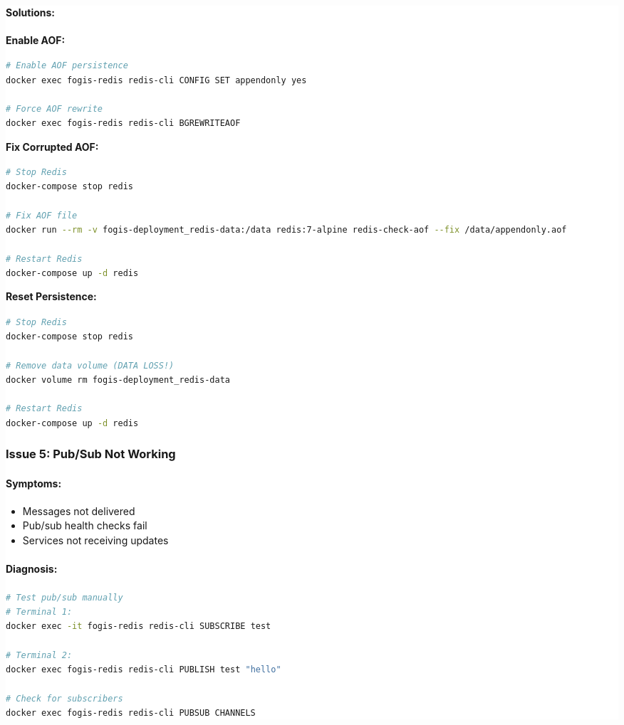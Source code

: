 #### **Solutions:**

**Enable AOF:**
```bash
# Enable AOF persistence
docker exec fogis-redis redis-cli CONFIG SET appendonly yes

# Force AOF rewrite
docker exec fogis-redis redis-cli BGREWRITEAOF
```

**Fix Corrupted AOF:**
```bash
# Stop Redis
docker-compose stop redis

# Fix AOF file
docker run --rm -v fogis-deployment_redis-data:/data redis:7-alpine redis-check-aof --fix /data/appendonly.aof

# Restart Redis
docker-compose up -d redis
```

**Reset Persistence:**
```bash
# Stop Redis
docker-compose stop redis

# Remove data volume (DATA LOSS!)
docker volume rm fogis-deployment_redis-data

# Restart Redis
docker-compose up -d redis
```

### **Issue 5: Pub/Sub Not Working**

#### **Symptoms:**
- Messages not delivered
- Pub/sub health checks fail
- Services not receiving updates

#### **Diagnosis:**
```bash
# Test pub/sub manually
# Terminal 1:
docker exec -it fogis-redis redis-cli SUBSCRIBE test

# Terminal 2:
docker exec fogis-redis redis-cli PUBLISH test "hello"

# Check for subscribers
docker exec fogis-redis redis-cli PUBSUB CHANNELS
```
